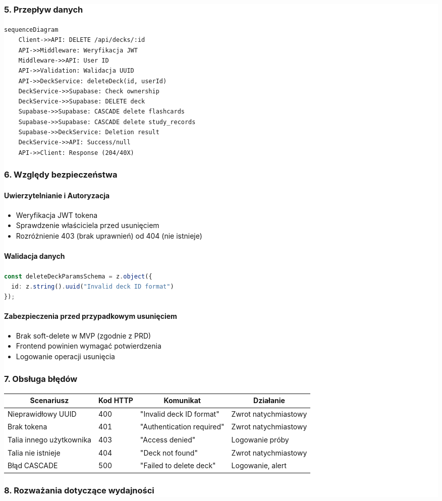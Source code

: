 ### 5. Przepływ danych

```mermaid
sequenceDiagram
    Client->>API: DELETE /api/decks/:id
    API->>Middleware: Weryfikacja JWT
    Middleware->>API: User ID
    API->>Validation: Walidacja UUID
    API->>DeckService: deleteDeck(id, userId)
    DeckService->>Supabase: Check ownership
    DeckService->>Supabase: DELETE deck
    Supabase->>Supabase: CASCADE delete flashcards
    Supabase->>Supabase: CASCADE delete study_records
    Supabase->>DeckService: Deletion result
    DeckService->>API: Success/null
    API->>Client: Response (204/40X)
```

### 6. Względy bezpieczeństwa

#### Uwierzytelnianie i Autoryzacja
- Weryfikacja JWT tokena
- Sprawdzenie właściciela przed usunięciem
- Rozróżnienie 403 (brak uprawnień) od 404 (nie istnieje)

#### Walidacja danych
```typescript
const deleteDeckParamsSchema = z.object({
  id: z.string().uuid("Invalid deck ID format")
});
```

#### Zabezpieczenia przed przypadkowym usunięciem
- Brak soft-delete w MVP (zgodnie z PRD)
- Frontend powinien wymagać potwierdzenia
- Logowanie operacji usunięcia

### 7. Obsługa błędów

| Scenariusz | Kod HTTP | Komunikat | Działanie |
|------------|----------|-----------|-----------|
| Nieprawidłowy UUID | 400 | "Invalid deck ID format" | Zwrot natychmiastowy |
| Brak tokena | 401 | "Authentication required" | Zwrot natychmiastowy |
| Talia innego użytkownika | 403 | "Access denied" | Logowanie próby |
| Talia nie istnieje | 404 | "Deck not found" | Zwrot natychmiastowy |
| Błąd CASCADE | 500 | "Failed to delete deck" | Logowanie, alert |

### 8. Rozważania dotyczące wydajności
